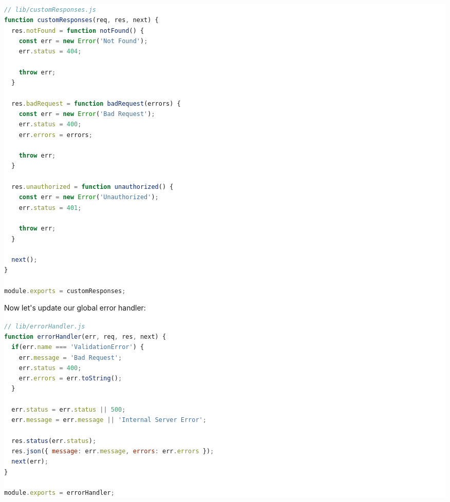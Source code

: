 ```js
// lib/customResponses.js
function customResponses(req, res, next) {
  res.notFound = function notFound() {
    const err = new Error('Not Found');
    err.status = 404;

    throw err;
  }

  res.badRequest = function badRequest(errors) {
    const err = new Error('Bad Request');
    err.status = 400;
    err.errors = errors;
    
    throw err;
  }
  
  res.unauthorized = function unauthorized() {
    const err = new Error('Unauthorized');
    err.status = 401;
    
    throw err;
  }

  next();
}

module.exports = customResponses;
```

Now let's update our global error handler:

```js
// lib/errorHandler.js
function errorHandler(err, req, res, next) {
  if(err.name === 'ValidationError') {
    err.message = 'Bad Request';
    err.status = 400;
    err.errors = err.toString();
  }

  err.status = err.status || 500;
  err.message = err.message || 'Internal Server Error';

  res.status(err.status);
  res.json({ message: err.message, errors: err.errors });
  next(err);
}

module.exports = errorHandler;
```
